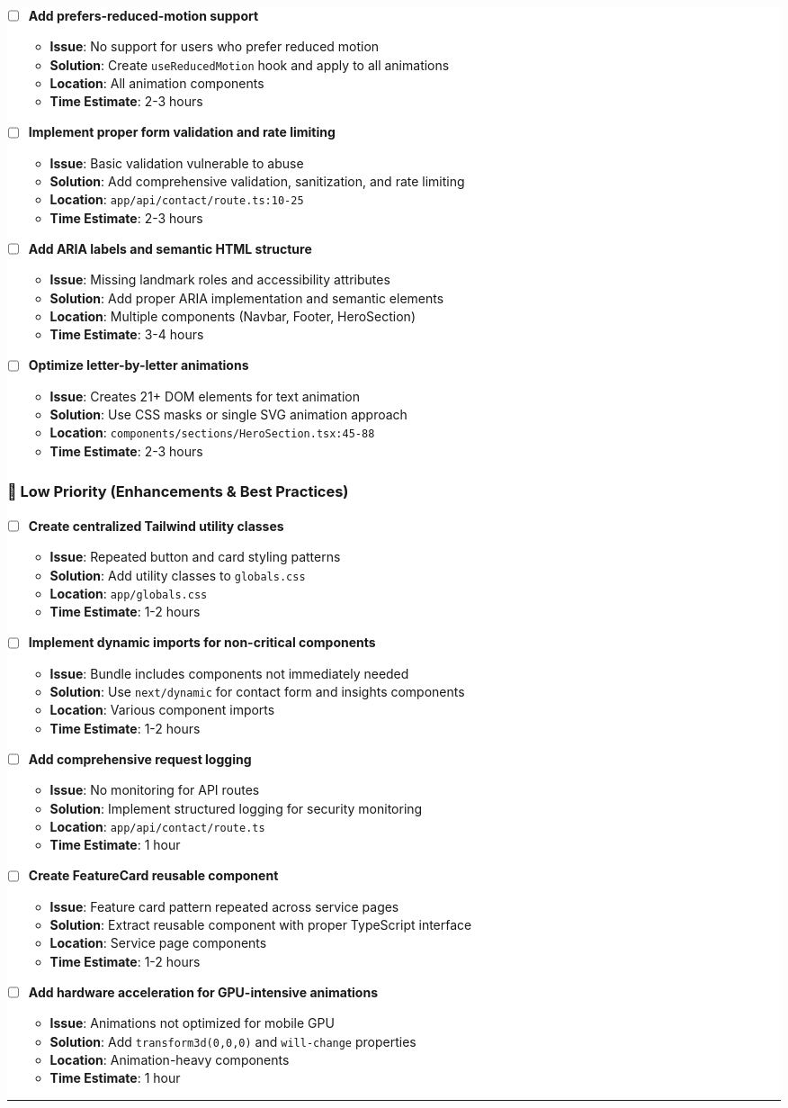 - [ ] **Add prefers-reduced-motion support**
  - **Issue**: No support for users who prefer reduced motion
  - **Solution**: Create `useReducedMotion` hook and apply to all animations
  - **Location**: All animation components
  - **Time Estimate**: 2-3 hours

- [ ] **Implement proper form validation and rate limiting**
  - **Issue**: Basic validation vulnerable to abuse
  - **Solution**: Add comprehensive validation, sanitization, and rate limiting
  - **Location**: `app/api/contact/route.ts:10-25`
  - **Time Estimate**: 2-3 hours

- [ ] **Add ARIA labels and semantic HTML structure**
  - **Issue**: Missing landmark roles and accessibility attributes
  - **Solution**: Add proper ARIA implementation and semantic elements
  - **Location**: Multiple components (Navbar, Footer, HeroSection)
  - **Time Estimate**: 3-4 hours

- [ ] **Optimize letter-by-letter animations**
  - **Issue**: Creates 21+ DOM elements for text animation
  - **Solution**: Use CSS masks or single SVG animation approach
  - **Location**: `components/sections/HeroSection.tsx:45-88`
  - **Time Estimate**: 2-3 hours

### 🎨 Low Priority (Enhancements & Best Practices)

- [ ] **Create centralized Tailwind utility classes**
  - **Issue**: Repeated button and card styling patterns
  - **Solution**: Add utility classes to `globals.css`
  - **Location**: `app/globals.css`
  - **Time Estimate**: 1-2 hours

- [ ] **Implement dynamic imports for non-critical components**
  - **Issue**: Bundle includes components not immediately needed
  - **Solution**: Use `next/dynamic` for contact form and insights components
  - **Location**: Various component imports
  - **Time Estimate**: 1-2 hours

- [ ] **Add comprehensive request logging**
  - **Issue**: No monitoring for API routes
  - **Solution**: Implement structured logging for security monitoring
  - **Location**: `app/api/contact/route.ts`
  - **Time Estimate**: 1 hour

- [ ] **Create FeatureCard reusable component**
  - **Issue**: Feature card pattern repeated across service pages
  - **Solution**: Extract reusable component with proper TypeScript interface
  - **Location**: Service page components
  - **Time Estimate**: 1-2 hours

- [ ] **Add hardware acceleration for GPU-intensive animations**
  - **Issue**: Animations not optimized for mobile GPU
  - **Solution**: Add `transform3d(0,0,0)` and `will-change` properties
  - **Location**: Animation-heavy components
  - **Time Estimate**: 1 hour

---